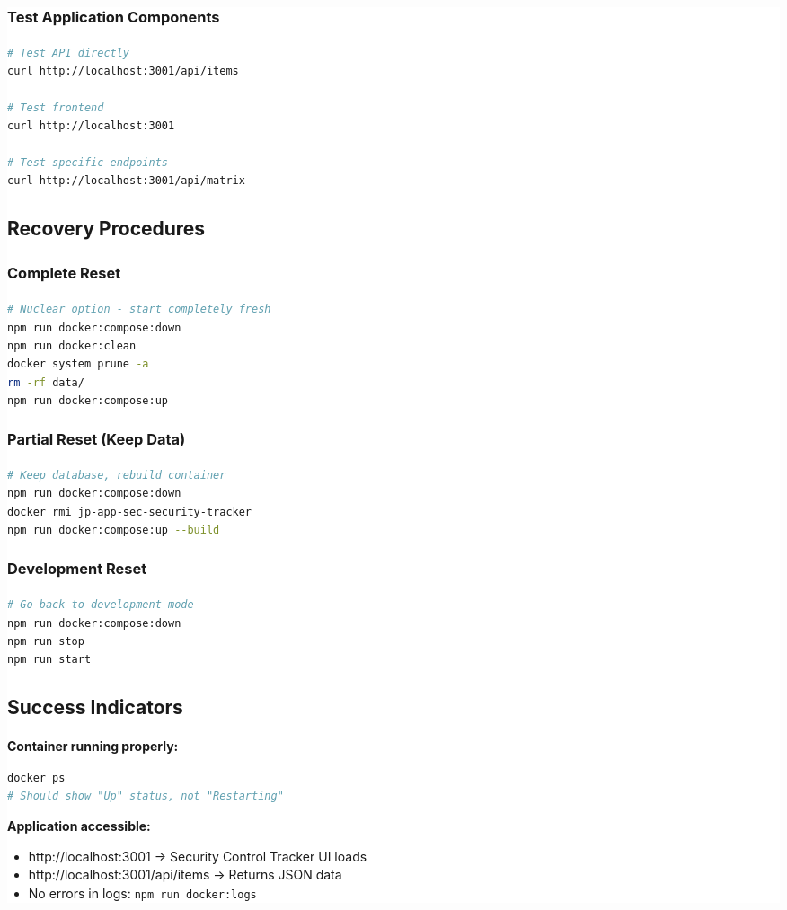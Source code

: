 ### Test Application Components
```bash
# Test API directly
curl http://localhost:3001/api/items

# Test frontend
curl http://localhost:3001

# Test specific endpoints
curl http://localhost:3001/api/matrix
```

## Recovery Procedures

### Complete Reset
```bash
# Nuclear option - start completely fresh
npm run docker:compose:down
npm run docker:clean
docker system prune -a
rm -rf data/
npm run docker:compose:up
```

### Partial Reset (Keep Data)
```bash
# Keep database, rebuild container
npm run docker:compose:down
docker rmi jp-app-sec-security-tracker
npm run docker:compose:up --build
```

### Development Reset
```bash
# Go back to development mode
npm run docker:compose:down
npm run stop
npm run start
```

## Success Indicators

**Container running properly:**
```bash
docker ps
# Should show "Up" status, not "Restarting"
```

**Application accessible:**
- http://localhost:3001 → Security Control Tracker UI loads
- http://localhost:3001/api/items → Returns JSON data
- No errors in logs: `npm run docker:logs`
